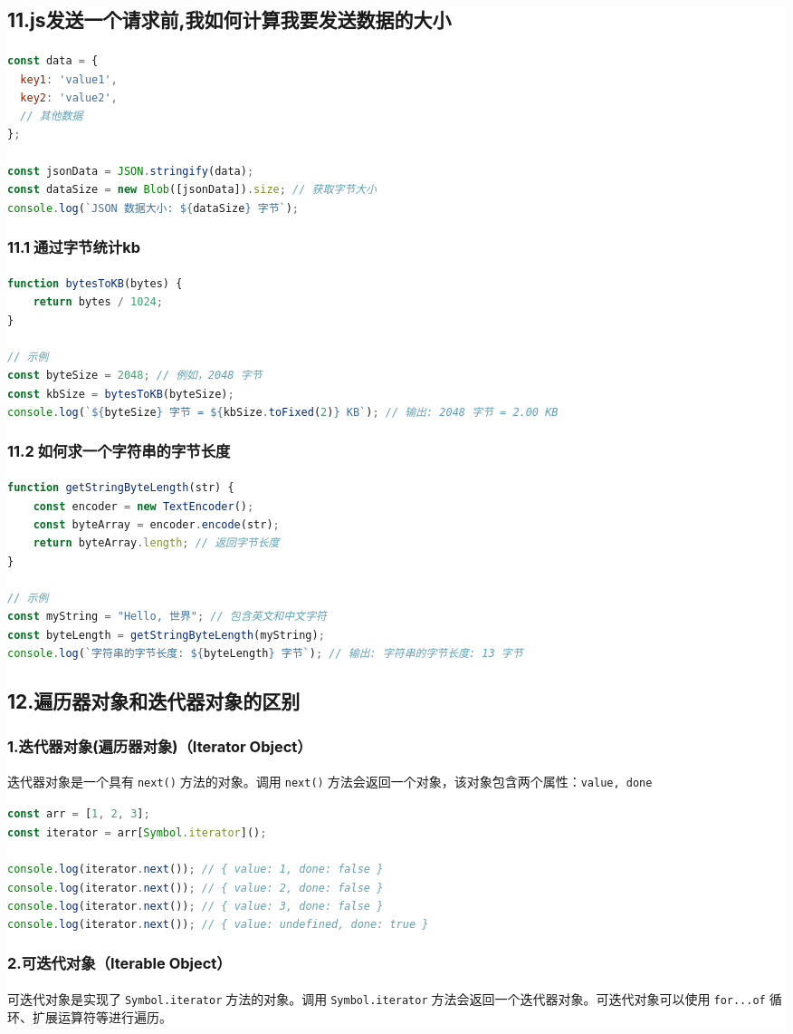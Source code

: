 ## **11.js发送一个请求前,我如何计算我要发送数据的大小**
```js
const data = {
  key1: 'value1',
  key2: 'value2',
  // 其他数据
};

const jsonData = JSON.stringify(data);
const dataSize = new Blob([jsonData]).size; // 获取字节大小
console.log(`JSON 数据大小: ${dataSize} 字节`);
```
### 11.1 通过字节统计kb
```js
function bytesToKB(bytes) {
    return bytes / 1024;
}

// 示例
const byteSize = 2048; // 例如，2048 字节
const kbSize = bytesToKB(byteSize);
console.log(`${byteSize} 字节 = ${kbSize.toFixed(2)} KB`); // 输出: 2048 字节 = 2.00 KB
```
### 11.2 如何求一个字符串的字节长度
```js
function getStringByteLength(str) {
    const encoder = new TextEncoder();
    const byteArray = encoder.encode(str);
    return byteArray.length; // 返回字节长度
}

// 示例
const myString = "Hello, 世界"; // 包含英文和中文字符
const byteLength = getStringByteLength(myString);
console.log(`字符串的字节长度: ${byteLength} 字节`); // 输出: 字符串的字节长度: 13 字节
```

## **12.遍历器对象和迭代器对象的区别**

### 1.迭代器对象(遍历器对象)（Iterator Object）
迭代器对象是一个具有 `next()` 方法的对象。调用 `next()` 方法会返回一个对象，该对象包含两个属性：`value, done`
```js
const arr = [1, 2, 3];
const iterator = arr[Symbol.iterator]();

console.log(iterator.next()); // { value: 1, done: false }
console.log(iterator.next()); // { value: 2, done: false }
console.log(iterator.next()); // { value: 3, done: false }
console.log(iterator.next()); // { value: undefined, done: true }
```
### 2.可迭代对象（Iterable Object）
可迭代对象是实现了 `Symbol.iterator` 方法的对象。调用 `Symbol.iterator` 方法会返回一个迭代器对象。可迭代对象可以使用 `for...of` 循环、扩展运算符等进行遍历。

